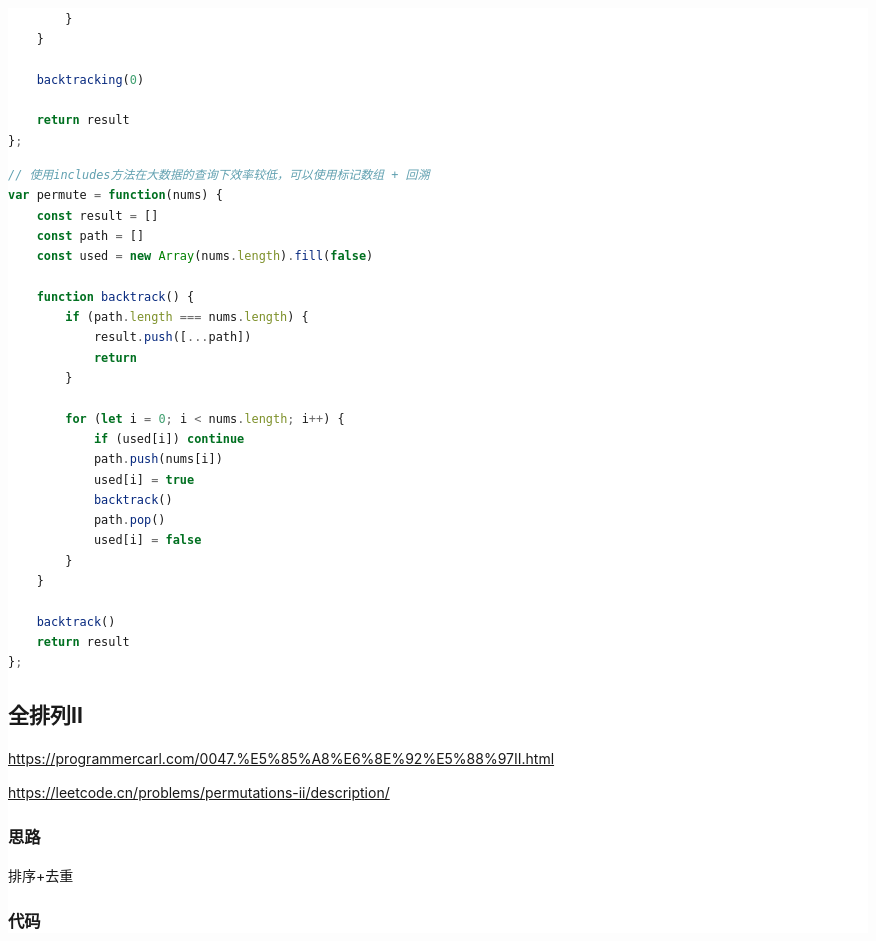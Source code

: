 ```js
        }
    }

    backtracking(0)

    return result
};
```

```js
// 使用includes方法在大数据的查询下效率较低，可以使用标记数组 + 回溯
var permute = function(nums) {
    const result = []
    const path = []
    const used = new Array(nums.length).fill(false)

    function backtrack() {
        if (path.length === nums.length) {
            result.push([...path])
            return
        }

        for (let i = 0; i < nums.length; i++) {
            if (used[i]) continue
            path.push(nums[i])
            used[i] = true
            backtrack()
            path.pop()
            used[i] = false
        }
    }

    backtrack()
    return result
};
```





## 全排列II

https://programmercarl.com/0047.%E5%85%A8%E6%8E%92%E5%88%97II.html

https://leetcode.cn/problems/permutations-ii/description/



### 思路

排序+去重



### 代码
